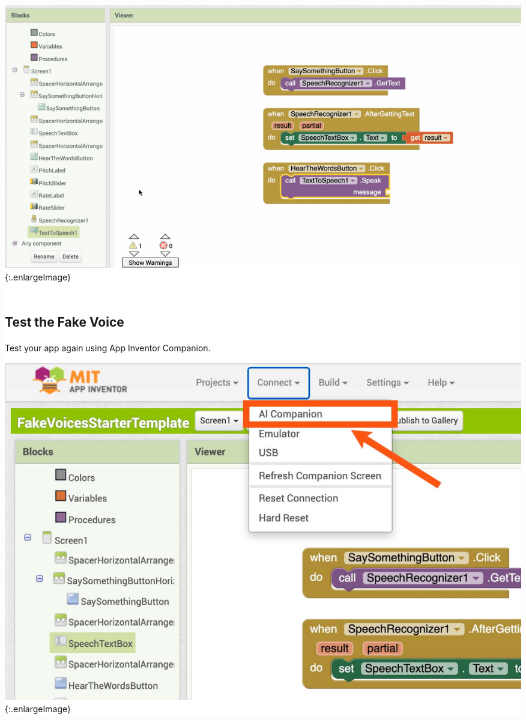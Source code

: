 ![An animation showing how to connect the text to speech procedures.](../images/Fake_Voices/link_to_text_box_text.gif){:.enlargeImage}

<p style="padding-bottom: 7px"></p>

## Test the Fake Voice
Test your app again using App Inventor Companion.

![An image showing how to test the app.](../images/Fake_Voices/how_to_use_companion.jpg){:.enlargeImage}
